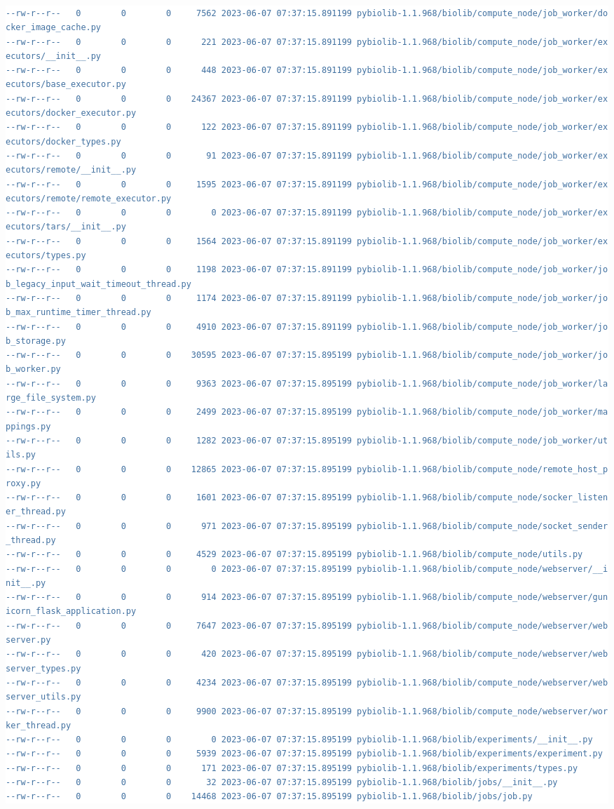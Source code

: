 ```diff
--rw-r--r--   0        0        0     7562 2023-06-07 07:37:15.891199 pybiolib-1.1.968/biolib/compute_node/job_worker/docker_image_cache.py
--rw-r--r--   0        0        0      221 2023-06-07 07:37:15.891199 pybiolib-1.1.968/biolib/compute_node/job_worker/executors/__init__.py
--rw-r--r--   0        0        0      448 2023-06-07 07:37:15.891199 pybiolib-1.1.968/biolib/compute_node/job_worker/executors/base_executor.py
--rw-r--r--   0        0        0    24367 2023-06-07 07:37:15.891199 pybiolib-1.1.968/biolib/compute_node/job_worker/executors/docker_executor.py
--rw-r--r--   0        0        0      122 2023-06-07 07:37:15.891199 pybiolib-1.1.968/biolib/compute_node/job_worker/executors/docker_types.py
--rw-r--r--   0        0        0       91 2023-06-07 07:37:15.891199 pybiolib-1.1.968/biolib/compute_node/job_worker/executors/remote/__init__.py
--rw-r--r--   0        0        0     1595 2023-06-07 07:37:15.891199 pybiolib-1.1.968/biolib/compute_node/job_worker/executors/remote/remote_executor.py
--rw-r--r--   0        0        0        0 2023-06-07 07:37:15.891199 pybiolib-1.1.968/biolib/compute_node/job_worker/executors/tars/__init__.py
--rw-r--r--   0        0        0     1564 2023-06-07 07:37:15.891199 pybiolib-1.1.968/biolib/compute_node/job_worker/executors/types.py
--rw-r--r--   0        0        0     1198 2023-06-07 07:37:15.891199 pybiolib-1.1.968/biolib/compute_node/job_worker/job_legacy_input_wait_timeout_thread.py
--rw-r--r--   0        0        0     1174 2023-06-07 07:37:15.891199 pybiolib-1.1.968/biolib/compute_node/job_worker/job_max_runtime_timer_thread.py
--rw-r--r--   0        0        0     4910 2023-06-07 07:37:15.891199 pybiolib-1.1.968/biolib/compute_node/job_worker/job_storage.py
--rw-r--r--   0        0        0    30595 2023-06-07 07:37:15.895199 pybiolib-1.1.968/biolib/compute_node/job_worker/job_worker.py
--rw-r--r--   0        0        0     9363 2023-06-07 07:37:15.895199 pybiolib-1.1.968/biolib/compute_node/job_worker/large_file_system.py
--rw-r--r--   0        0        0     2499 2023-06-07 07:37:15.895199 pybiolib-1.1.968/biolib/compute_node/job_worker/mappings.py
--rw-r--r--   0        0        0     1282 2023-06-07 07:37:15.895199 pybiolib-1.1.968/biolib/compute_node/job_worker/utils.py
--rw-r--r--   0        0        0    12865 2023-06-07 07:37:15.895199 pybiolib-1.1.968/biolib/compute_node/remote_host_proxy.py
--rw-r--r--   0        0        0     1601 2023-06-07 07:37:15.895199 pybiolib-1.1.968/biolib/compute_node/socker_listener_thread.py
--rw-r--r--   0        0        0      971 2023-06-07 07:37:15.895199 pybiolib-1.1.968/biolib/compute_node/socket_sender_thread.py
--rw-r--r--   0        0        0     4529 2023-06-07 07:37:15.895199 pybiolib-1.1.968/biolib/compute_node/utils.py
--rw-r--r--   0        0        0        0 2023-06-07 07:37:15.895199 pybiolib-1.1.968/biolib/compute_node/webserver/__init__.py
--rw-r--r--   0        0        0      914 2023-06-07 07:37:15.895199 pybiolib-1.1.968/biolib/compute_node/webserver/gunicorn_flask_application.py
--rw-r--r--   0        0        0     7647 2023-06-07 07:37:15.895199 pybiolib-1.1.968/biolib/compute_node/webserver/webserver.py
--rw-r--r--   0        0        0      420 2023-06-07 07:37:15.895199 pybiolib-1.1.968/biolib/compute_node/webserver/webserver_types.py
--rw-r--r--   0        0        0     4234 2023-06-07 07:37:15.895199 pybiolib-1.1.968/biolib/compute_node/webserver/webserver_utils.py
--rw-r--r--   0        0        0     9900 2023-06-07 07:37:15.895199 pybiolib-1.1.968/biolib/compute_node/webserver/worker_thread.py
--rw-r--r--   0        0        0        0 2023-06-07 07:37:15.895199 pybiolib-1.1.968/biolib/experiments/__init__.py
--rw-r--r--   0        0        0     5939 2023-06-07 07:37:15.895199 pybiolib-1.1.968/biolib/experiments/experiment.py
--rw-r--r--   0        0        0      171 2023-06-07 07:37:15.895199 pybiolib-1.1.968/biolib/experiments/types.py
--rw-r--r--   0        0        0       32 2023-06-07 07:37:15.895199 pybiolib-1.1.968/biolib/jobs/__init__.py
--rw-r--r--   0        0        0    14468 2023-06-07 07:37:15.895199 pybiolib-1.1.968/biolib/jobs/job.py
```
